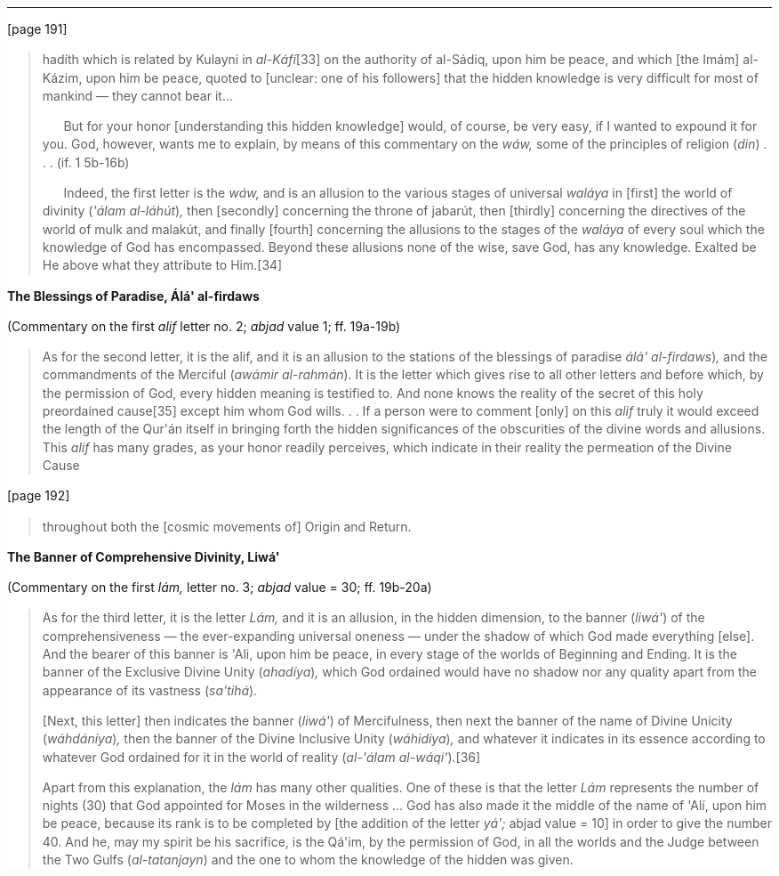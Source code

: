 * * *

\[page 191\]  

> hadíth which is related by Kulayni in _al-Káfí_\[33\]  on the authority of al-Sádiq, upon him be peace, and which \[the Imám\] al-Kázim, upon him be peace, quoted to \[unclear: one of his followers\] that the hidden knowledge is very difficult for most of mankind — they cannot bear it...  
>   
>       But for your honor \[understanding this hidden knowledge\] would, of course, be very easy, if I wanted to expound it for you. God, however, wants me to explain, by means of this commentary on the _wáw,_ some of the principles of religion (_din_)  . . . (if. 1 5b-16b)  
>   
>       Indeed, the first letter is the _wáw,_ and is an allusion to the various stages of universal _waláya_ in \[first\] the world of divinity (_'álam al-láhút_)_,_ then \[secondly\] concerning the throne of jabarút, then \[thirdly\] concerning the directives of the world of mulk and malakút, and finally \[fourth\] concerning the allusions to the stages of the _waláya_ of every soul which the knowledge of God has encompassed. Beyond these allusions none of the wise, save God, has any knowledge. Exalted be He above what they attribute to Him.\[34\]

  
  
**The Blessings of Paradise, Álá' al-firdaws**  
  
(Commentary on the first _alif_ letter no. 2; _abjad_ value 1; ff. 19a-19b)  

> As for the second letter, it is the alif, and it is an allusion to the stations of the blessings of paradise _álá' al-firdaws_)_,_ and the commandments of the Merciful (_awámir al-rahmán_)_._ It is the letter which gives rise to all other letters and before which, by the permission of God, every hidden meaning is testified to. And none knows the reality of the secret of this holy preordained cause\[35\] except him whom God wills. . . If a person were to comment \[only\] on this _alif_ truly it would exceed the length of the Qur'án itself in bringing forth the hidden significances of the obscurities of the divine words and allusions. This _alif_ has many grades, as your honor readily perceives, which indicate in their reality the permeation of the Divine Cause

\[page 192\]  

> throughout both the \[cosmic movements of\] Origin and Return.

  
  
**The Banner of Comprehensive Divinity, Liwá'**  
  
(Commentary on the first _lám,_ letter no. 3; _abjad_ value = 30; ff. 19b-20a)  

> As for the third letter, it is the letter _Lám,_ and it is an allusion, in the hidden dimension, to the banner (_liwá'_)  of the comprehensiveness — the ever-expanding universal oneness — under the shadow of which God made everything \[else\]. And the bearer of this banner is 'Ali, upon him be peace, in every stage of the worlds of Beginning and Ending. It is the banner of the Exclusive Divine Unity (_ahadíya_)_,_ which God ordained would have no shadow nor any quality apart from the appearance of its vastness (_sa'tihá_)_._  
>   
> \[Next, this letter\] then indicates the banner (_liwá'_)  of Mercifulness, then next the banner of the name of Divine Unicity (_wáhdáníya_)_,_ then the banner of the Divine Inclusive Unity (_wáhidíya_)_,_ and whatever it indicates in its essence according to whatever God ordained for it in the world of reality (_al-'álam al-wáqi'_)_._\[36\]  
>   
> Apart from this explanation, the _lám_ has many other qualities. One of these is that the letter _Lám_ represents the number of nights (30) that God appointed for Moses in the wilderness ... God has also made it the middle of the name of 'Alí, upon him be peace, because its rank is to be completed by \[the addition of the letter _yá';_ abjad value = 10\] in order to give the number 40. And he, may my spirit be his sacrifice, is the Qá'im, by the permission of God, in all the worlds and the Judge between the Two Gulfs (_al-tatanjayn_)  and the one to whom the knowledge of the hidden was given.
